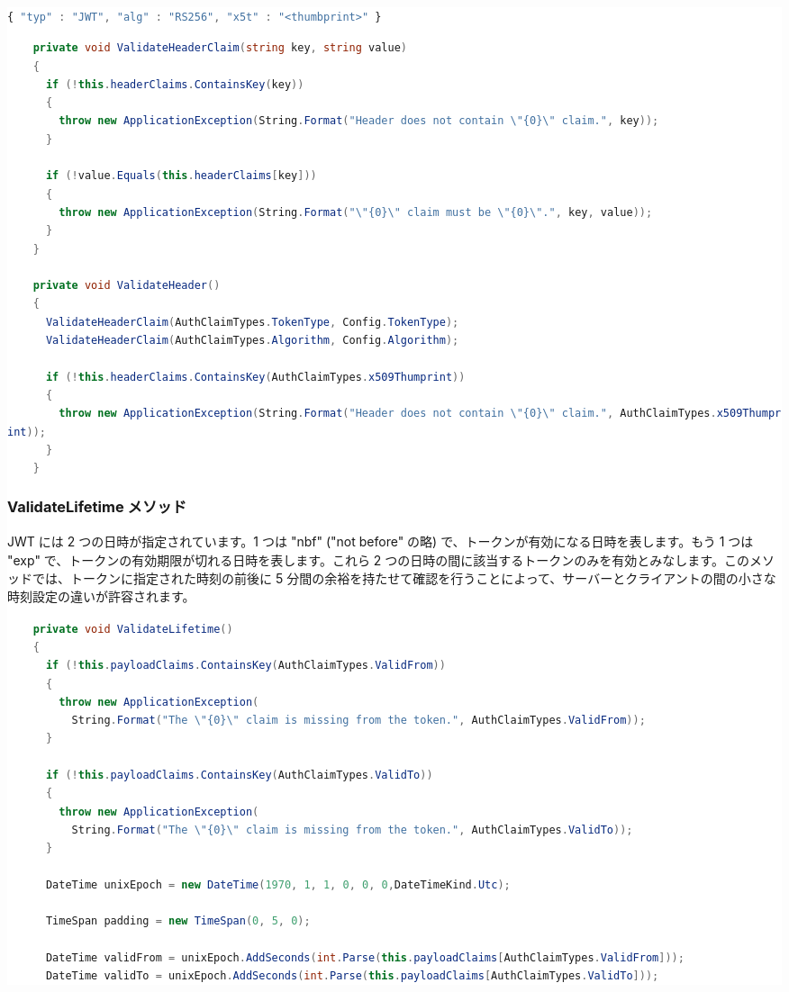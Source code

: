 ```js
{ "typ" : "JWT", "alg" : "RS256", "x5t" : "<thumbprint>" }
```

```C#
    private void ValidateHeaderClaim(string key, string value)
    {
      if (!this.headerClaims.ContainsKey(key))
      {
        throw new ApplicationException(String.Format("Header does not contain \"{0}\" claim.", key));
      }

      if (!value.Equals(this.headerClaims[key]))
      {
        throw new ApplicationException(String.Format("\"{0}\" claim must be \"{0}\".", key, value));
      }
    }

    private void ValidateHeader()
    {
      ValidateHeaderClaim(AuthClaimTypes.TokenType, Config.TokenType);
      ValidateHeaderClaim(AuthClaimTypes.Algorithm, Config.Algorithm);
    
      if (!this.headerClaims.ContainsKey(AuthClaimTypes.x509Thumprint))
      {
        throw new ApplicationException(String.Format("Header does not contain \"{0}\" claim.", AuthClaimTypes.x509Thumprint));
      }
    }


```


### <a name="validatelifetime-method"></a>ValidateLifetime メソッド

JWT には 2 つの日時が指定されています。1 つは "nbf" ("not before" の略) で、トークンが有効になる日時を表します。もう 1 つは "exp" で、トークンの有効期限が切れる日時を表します。これら 2 つの日時の間に該当するトークンのみを有効とみなします。このメソッドでは、トークンに指定された時刻の前後に 5 分間の余裕を持たせて確認を行うことによって、サーバーとクライアントの間の小さな時刻設定の違いが許容されます。


```C#
    private void ValidateLifetime()
    {
      if (!this.payloadClaims.ContainsKey(AuthClaimTypes.ValidFrom))
      {
        throw new ApplicationException(
          String.Format("The \"{0}\" claim is missing from the token.", AuthClaimTypes.ValidFrom));
      }

      if (!this.payloadClaims.ContainsKey(AuthClaimTypes.ValidTo))
      {
        throw new ApplicationException(
          String.Format("The \"{0}\" claim is missing from the token.", AuthClaimTypes.ValidTo));
      }

      DateTime unixEpoch = new DateTime(1970, 1, 1, 0, 0, 0,DateTimeKind.Utc);

      TimeSpan padding = new TimeSpan(0, 5, 0);

      DateTime validFrom = unixEpoch.AddSeconds(int.Parse(this.payloadClaims[AuthClaimTypes.ValidFrom]));
      DateTime validTo = unixEpoch.AddSeconds(int.Parse(this.payloadClaims[AuthClaimTypes.ValidTo]));
```